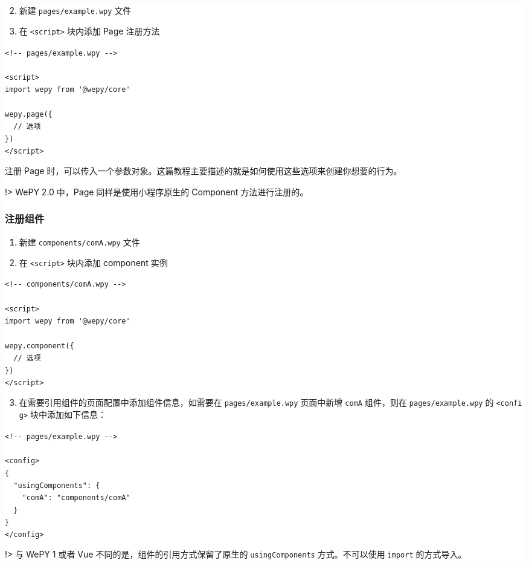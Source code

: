 2. 新建 ```pages/example.wpy``` 文件

3. 在 ```<script>``` 块内添加 Page 注册方法


```vue
<!-- pages/example.wpy -->

<script>
import wepy from '@wepy/core'

wepy.page({
  // 选项
})
</script>
```

注册 Page 时，可以传入一个参数对象。这篇教程主要描述的就是如何使用这些选项来创建你想要的行为。

!> WePY 2.0 中，Page 同样是使用小程序原生的 Component 方法进行注册的。

### 注册组件

1. 新建 ```components/comA.wpy``` 文件

2. 在 ```<script>``` 块内添加 component 实例

```vue
<!-- components/comA.wpy -->

<script>
import wepy from '@wepy/core'

wepy.component({
  // 选项
})
</script>
```

3. 在需要引用组件的页面配置中添加组件信息，如需要在 ```pages/example.wpy``` 页面中新增 ```comA``` 组件，则在 ```pages/example.wpy``` 的 ```<config>``` 块中添加如下信息：

```vue
<!-- pages/example.wpy -->

<config>
{
  "usingComponents": {
    "comA": "components/comA"
  }
}
</config>
```

!> 与 WePY 1 或者 Vue 不同的是，组件的引用方式保留了原生的 `usingComponents` 方式。不可以使用 `import` 的方式导入。


